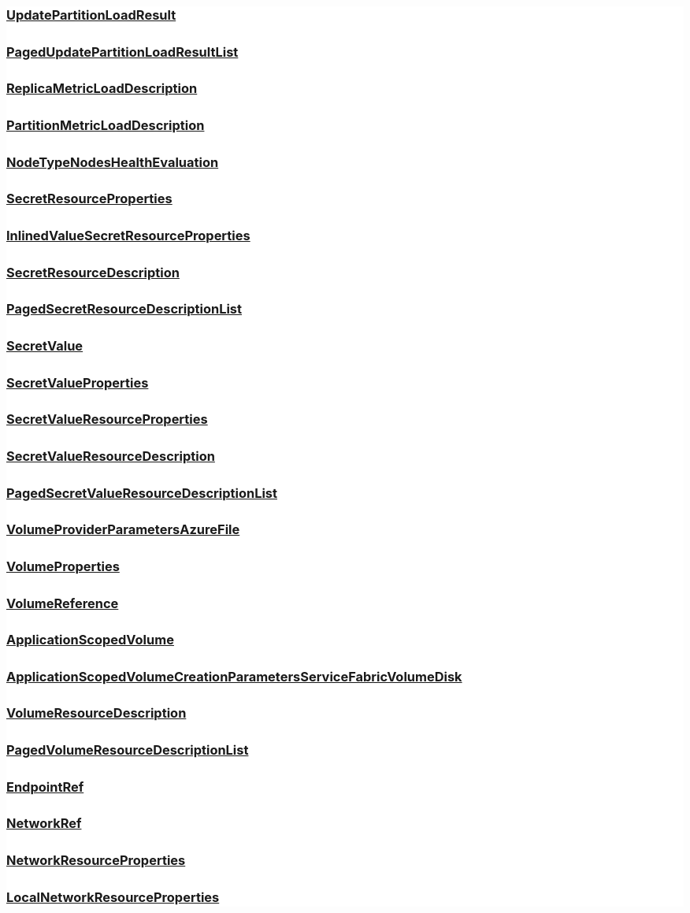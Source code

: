 ### [UpdatePartitionLoadResult](sfclient-model-updatepartitionloadresult.md)
### [PagedUpdatePartitionLoadResultList](sfclient-model-pagedupdatepartitionloadresultlist.md)
### [ReplicaMetricLoadDescription](sfclient-model-replicametricloaddescription.md)
### [PartitionMetricLoadDescription](sfclient-model-partitionmetricloaddescription.md)
### [NodeTypeNodesHealthEvaluation](sfclient-model-nodetypenodeshealthevaluation.md)
### [SecretResourceProperties](sfclient-model-secretresourceproperties.md)
### [InlinedValueSecretResourceProperties](sfclient-model-inlinedvaluesecretresourceproperties.md)
### [SecretResourceDescription](sfclient-model-secretresourcedescription.md)
### [PagedSecretResourceDescriptionList](sfclient-model-pagedsecretresourcedescriptionlist.md)
### [SecretValue](sfclient-model-secretvalue.md)
### [SecretValueProperties](sfclient-model-secretvalueproperties.md)
### [SecretValueResourceProperties](sfclient-model-secretvalueresourceproperties.md)
### [SecretValueResourceDescription](sfclient-model-secretvalueresourcedescription.md)
### [PagedSecretValueResourceDescriptionList](sfclient-model-pagedsecretvalueresourcedescriptionlist.md)
### [VolumeProviderParametersAzureFile](sfclient-model-volumeproviderparametersazurefile.md)
### [VolumeProperties](sfclient-model-volumeproperties.md)
### [VolumeReference](sfclient-model-volumereference.md)
### [ApplicationScopedVolume](sfclient-model-applicationscopedvolume.md)
### [ApplicationScopedVolumeCreationParametersServiceFabricVolumeDisk](sfclient-model-applicationscopedvolumecreationparametersservicefabricvolumedisk.md)
### [VolumeResourceDescription](sfclient-model-volumeresourcedescription.md)
### [PagedVolumeResourceDescriptionList](sfclient-model-pagedvolumeresourcedescriptionlist.md)
### [EndpointRef](sfclient-model-endpointref.md)
### [NetworkRef](sfclient-model-networkref.md)
### [NetworkResourceProperties](sfclient-model-networkresourceproperties.md)
### [LocalNetworkResourceProperties](sfclient-model-localnetworkresourceproperties.md)